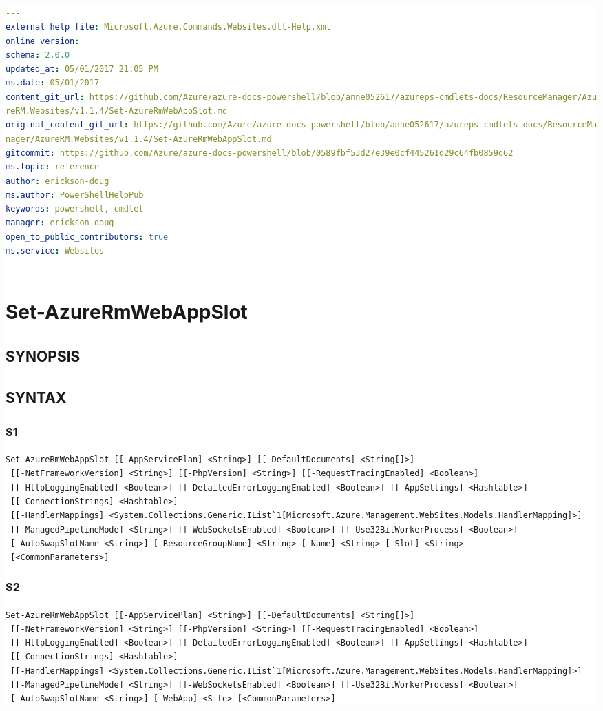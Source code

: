 ```yaml
---
external help file: Microsoft.Azure.Commands.Websites.dll-Help.xml
online version:
schema: 2.0.0
updated_at: 05/01/2017 21:05 PM
ms.date: 05/01/2017
content_git_url: https://github.com/Azure/azure-docs-powershell/blob/anne052617/azureps-cmdlets-docs/ResourceManager/AzureRM.Websites/v1.1.4/Set-AzureRmWebAppSlot.md
original_content_git_url: https://github.com/Azure/azure-docs-powershell/blob/anne052617/azureps-cmdlets-docs/ResourceManager/AzureRM.Websites/v1.1.4/Set-AzureRmWebAppSlot.md
gitcommit: https://github.com/Azure/azure-docs-powershell/blob/0589fbf53d27e39e0cf445261d29c64fb0859d62
ms.topic: reference
author: erickson-doug
ms.author: PowerShellHelpPub
keywords: powershell, cmdlet
manager: erickson-doug
open_to_public_contributors: true
ms.service: Websites
---
```


# Set-AzureRmWebAppSlot

## SYNOPSIS

## SYNTAX

### S1
```
Set-AzureRmWebAppSlot [[-AppServicePlan] <String>] [[-DefaultDocuments] <String[]>]
 [[-NetFrameworkVersion] <String>] [[-PhpVersion] <String>] [[-RequestTracingEnabled] <Boolean>]
 [[-HttpLoggingEnabled] <Boolean>] [[-DetailedErrorLoggingEnabled] <Boolean>] [[-AppSettings] <Hashtable>]
 [[-ConnectionStrings] <Hashtable>]
 [[-HandlerMappings] <System.Collections.Generic.IList`1[Microsoft.Azure.Management.WebSites.Models.HandlerMapping]>]
 [[-ManagedPipelineMode] <String>] [[-WebSocketsEnabled] <Boolean>] [[-Use32BitWorkerProcess] <Boolean>]
 [-AutoSwapSlotName <String>] [-ResourceGroupName] <String> [-Name] <String> [-Slot] <String>
 [<CommonParameters>]
```

### S2
```
Set-AzureRmWebAppSlot [[-AppServicePlan] <String>] [[-DefaultDocuments] <String[]>]
 [[-NetFrameworkVersion] <String>] [[-PhpVersion] <String>] [[-RequestTracingEnabled] <Boolean>]
 [[-HttpLoggingEnabled] <Boolean>] [[-DetailedErrorLoggingEnabled] <Boolean>] [[-AppSettings] <Hashtable>]
 [[-ConnectionStrings] <Hashtable>]
 [[-HandlerMappings] <System.Collections.Generic.IList`1[Microsoft.Azure.Management.WebSites.Models.HandlerMapping]>]
 [[-ManagedPipelineMode] <String>] [[-WebSocketsEnabled] <Boolean>] [[-Use32BitWorkerProcess] <Boolean>]
 [-AutoSwapSlotName <String>] [-WebApp] <Site> [<CommonParameters>]
```
